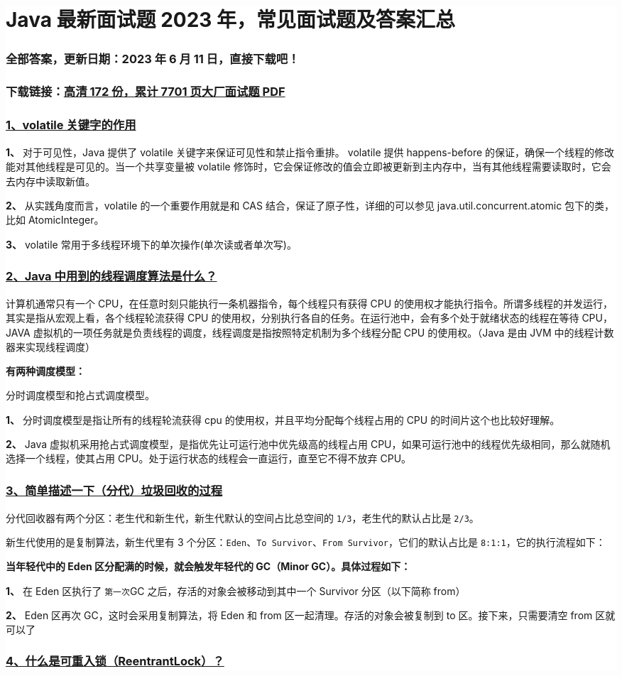 # Java 最新面试题 2023 年，常见面试题及答案汇总

### 全部答案，更新日期：2023 年 6 月 11 日，直接下载吧！

### 下载链接：[高清 172 份，累计 7701 页大厂面试题 PDF](https://gitlab.gaorta.com/devteam/learning-journey/study-materials-collection/-/tree/master/docs/index.md)

### [1、volatile 关键字的作用](https://gitlab.gaorta.com/devteam/learning-journey/study-materials-collection/-/tree/master/docs/Java/Java最新面试题2021年，常见面试题及答案汇总.md#1volatile-关键字的作用)

**1、** 对于可见性，Java 提供了 volatile 关键字来保证可见性和禁止指令重排。 volatile 提供 happens-before 的保证，确保一个线程的修改能对其他线程是可见的。当一个共享变量被 volatile 修饰时，它会保证修改的值会立即被更新到主内存中，当有其他线程需要读取时，它会去内存中读取新值。

**2、** 从实践角度而言，volatile 的一个重要作用就是和 CAS 结合，保证了原子性，详细的可以参见 java.util.concurrent.atomic 包下的类，比如 AtomicInteger。

**3、** volatile 常用于多线程环境下的单次操作(单次读或者单次写)。

### [2、Java 中用到的线程调度算法是什么？](https://gitlab.gaorta.com/devteam/learning-journey/study-materials-collection/-/tree/master/docs/Java/Java最新面试题2021年，常见面试题及答案汇总.md#2java-中用到的线程调度算法是什么)

计算机通常只有一个 CPU，在任意时刻只能执行一条机器指令，每个线程只有获得 CPU 的使用权才能执行指令。所谓多线程的并发运行，其实是指从宏观上看，各个线程轮流获得 CPU 的使用权，分别执行各自的任务。在运行池中，会有多个处于就绪状态的线程在等待 CPU，JAVA 虚拟机的一项任务就是负责线程的调度，线程调度是指按照特定机制为多个线程分配 CPU 的使用权。（Java 是由 JVM 中的线程计数器来实现线程调度）

**有两种调度模型：**

分时调度模型和抢占式调度模型。

**1、** 分时调度模型是指让所有的线程轮流获得 cpu 的使用权，并且平均分配每个线程占用的 CPU 的时间片这个也比较好理解。

**2、** Java 虚拟机采用抢占式调度模型，是指优先让可运行池中优先级高的线程占用 CPU，如果可运行池中的线程优先级相同，那么就随机选择一个线程，使其占用 CPU。处于运行状态的线程会一直运行，直至它不得不放弃 CPU。

### [3、简单描述一下（分代）垃圾回收的过程](https://gitlab.gaorta.com/devteam/learning-journey/study-materials-collection/-/tree/master/docs/Java/Java最新面试题2021年，常见面试题及答案汇总.md#3简单描述一下分代垃圾回收的过程)

分代回收器有两个分区：老生代和新生代，新生代默认的空间占比总空间的 `1/3`，老生代的默认占比是 `2/3`。

新生代使用的是复制算法，新生代里有 3 个分区：`Eden`、`To Survivor`、`From Survivor`，它们的默认占比是 `8:1:1`，它的执行流程如下：

**当年轻代中的 Eden 区分配满的时候，就会触发年轻代的 GC（Minor GC）。具体过程如下：**

**1、** 在 Eden 区执行了 `第一次`GC 之后，存活的对象会被移动到其中一个 Survivor 分区（以下简称 from）

**2、** Eden 区再次 GC，这时会采用复制算法，将 Eden 和 from 区一起清理。存活的对象会被复制到 to 区。接下来，只需要清空 from 区就可以了

### [4、什么是可重入锁（ReentrantLock）？](https://gitlab.gaorta.com/devteam/learning-journey/study-materials-collection/-/tree/master/docs/Java/Java最新面试题2021年，常见面试题及答案汇总.md#4什么是可重入锁reentrantlock)
